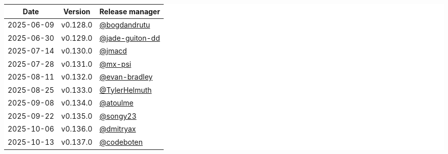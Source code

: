 | Date       | Version  | Release manager                                      |
|------------|----------|------------------------------------------------------|
| 2025-06-09 | v0.128.0 | [@bogdandrutu](https://github.com/bogdandrutu)       |
| 2025-06-30 | v0.129.0 | [@jade-guiton-dd](https://github.com/jade-guiton-dd) |
| 2025-07-14 | v0.130.0 | [@jmacd](https://github.com/jmacd)                   |
| 2025-07-28 | v0.131.0 | [@mx-psi](https://github.com/mx-psi)                 |
| 2025-08-11 | v0.132.0 | [@evan-bradley](https://github.com/evan-bradley)     |
| 2025-08-25 | v0.133.0 | [@TylerHelmuth](https://github.com/TylerHelmuth)     |
| 2025-09-08 | v0.134.0 | [@atoulme](https://github.com/atoulme)               |
| 2025-09-22 | v0.135.0 | [@songy23](https://github.com/songy23)               |
| 2025-10-06 | v0.136.0 | [@dmitryax](https://github.com/dmitryax)             |
| 2025-10-13 | v0.137.0 | [@codeboten](https://github.com/codeboten)           |